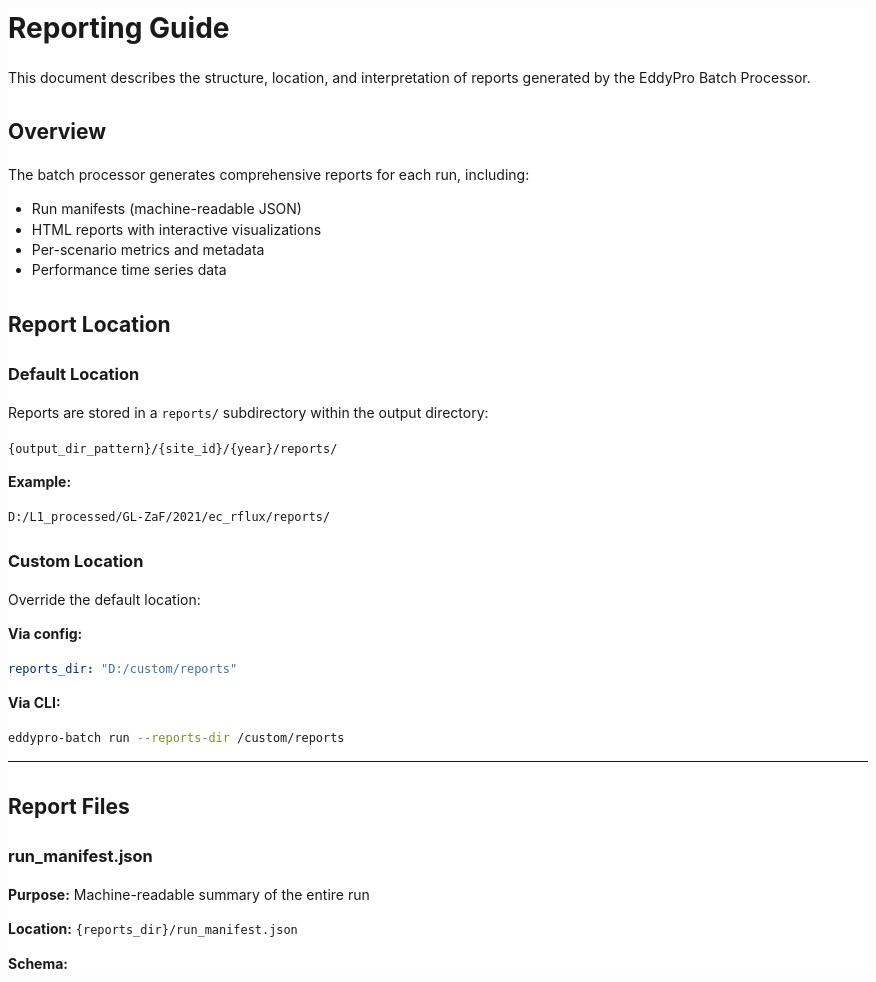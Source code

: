 # Reporting Guide

This document describes the structure, location, and interpretation of reports generated by the EddyPro Batch Processor.

## Overview

The batch processor generates comprehensive reports for each run, including:

- Run manifests (machine-readable JSON)
- HTML reports with interactive visualizations
- Per-scenario metrics and metadata
- Performance time series data

## Report Location

### Default Location

Reports are stored in a `reports/` subdirectory within the output directory:

```
{output_dir_pattern}/{site_id}/{year}/reports/
```

**Example:**
```
D:/L1_processed/GL-ZaF/2021/ec_rflux/reports/
```

### Custom Location

Override the default location:

**Via config:**
```yaml
reports_dir: "D:/custom/reports"
```

**Via CLI:**
```bash
eddypro-batch run --reports-dir /custom/reports
```

---

## Report Files

### run_manifest.json

**Purpose:** Machine-readable summary of the entire run

**Location:** `{reports_dir}/run_manifest.json`

**Schema:**
